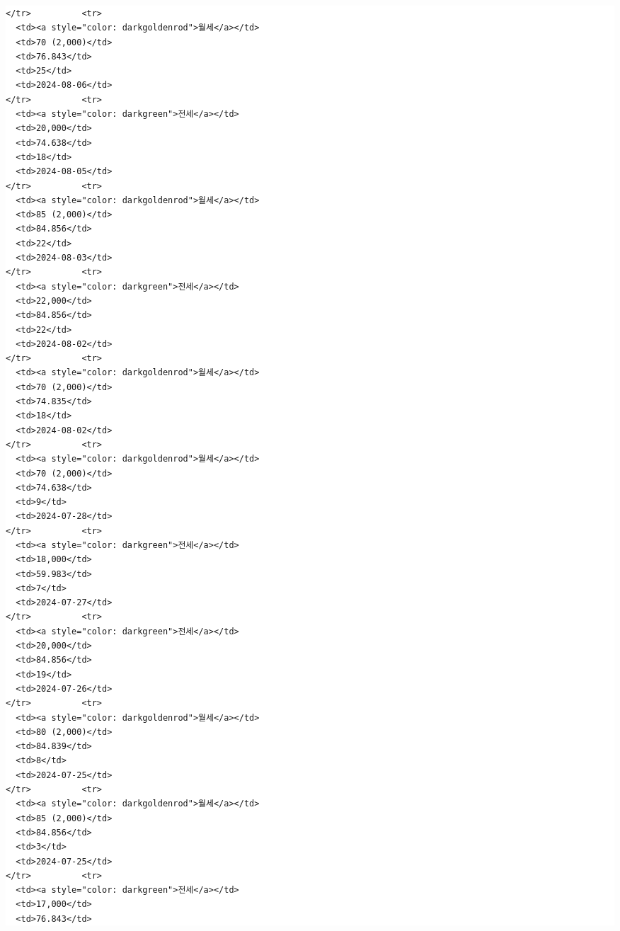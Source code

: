    </tr>          <tr>
      <td><a style="color: darkgoldenrod">월세</a></td>
      <td>70 (2,000)</td>
      <td>76.843</td>
      <td>25</td>
      <td>2024-08-06</td>
    </tr>          <tr>
      <td><a style="color: darkgreen">전세</a></td>
      <td>20,000</td>
      <td>74.638</td>
      <td>18</td>
      <td>2024-08-05</td>
    </tr>          <tr>
      <td><a style="color: darkgoldenrod">월세</a></td>
      <td>85 (2,000)</td>
      <td>84.856</td>
      <td>22</td>
      <td>2024-08-03</td>
    </tr>          <tr>
      <td><a style="color: darkgreen">전세</a></td>
      <td>22,000</td>
      <td>84.856</td>
      <td>22</td>
      <td>2024-08-02</td>
    </tr>          <tr>
      <td><a style="color: darkgoldenrod">월세</a></td>
      <td>70 (2,000)</td>
      <td>74.835</td>
      <td>18</td>
      <td>2024-08-02</td>
    </tr>          <tr>
      <td><a style="color: darkgoldenrod">월세</a></td>
      <td>70 (2,000)</td>
      <td>74.638</td>
      <td>9</td>
      <td>2024-07-28</td>
    </tr>          <tr>
      <td><a style="color: darkgreen">전세</a></td>
      <td>18,000</td>
      <td>59.983</td>
      <td>7</td>
      <td>2024-07-27</td>
    </tr>          <tr>
      <td><a style="color: darkgreen">전세</a></td>
      <td>20,000</td>
      <td>84.856</td>
      <td>19</td>
      <td>2024-07-26</td>
    </tr>          <tr>
      <td><a style="color: darkgoldenrod">월세</a></td>
      <td>80 (2,000)</td>
      <td>84.839</td>
      <td>8</td>
      <td>2024-07-25</td>
    </tr>          <tr>
      <td><a style="color: darkgoldenrod">월세</a></td>
      <td>85 (2,000)</td>
      <td>84.856</td>
      <td>3</td>
      <td>2024-07-25</td>
    </tr>          <tr>
      <td><a style="color: darkgreen">전세</a></td>
      <td>17,000</td>
      <td>76.843</td>
